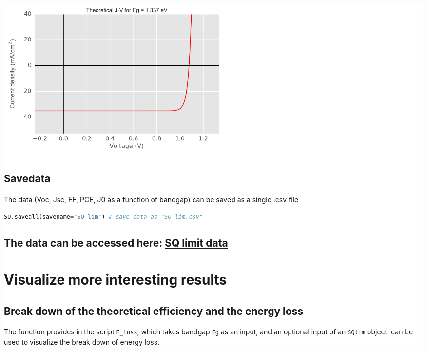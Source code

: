 <img src="/ExampleOutputFig/JVcurve_1pt337eV.png" width="450">


##  Savedata
The data (Voc, Jsc, FF, PCE, J0 as a function of bandgap) can be saved as a single .csv file
```python
SQ.saveall(savename="SQ lim") # save data as "SQ lim.csv"
```

##  The data can be accessed here: [SQ limit data](/SQ%20limit.csv)

#
#
# Visualize more interesting results

## Break down of the theoretical efficiency and the energy loss

The function provides in the script `E_loss`, which takes bandgap `Eg` as an input, and an optional input of an `SQlim` object, can be used to visualize the break down of energy loss. 
